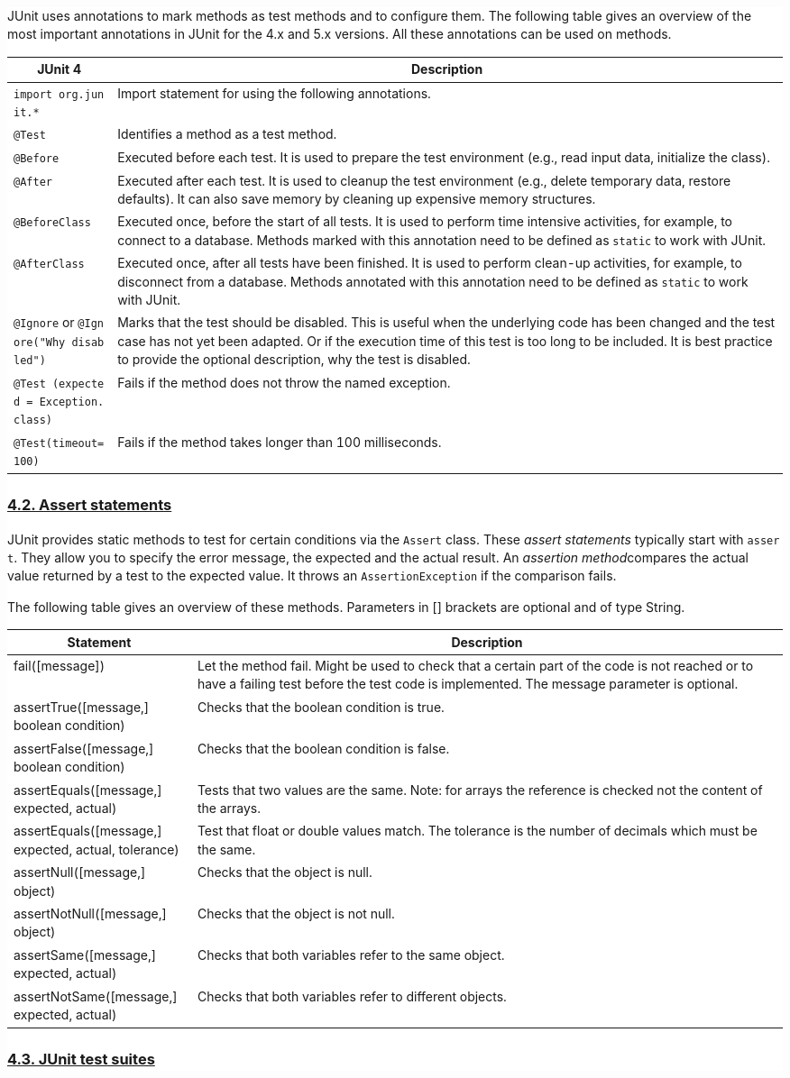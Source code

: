 JUnit uses annotations to mark methods as test methods and to configure them. The following table gives an overview of the most important annotations in JUnit for the 4.x and 5.x versions. All these annotations can be used on methods.

| JUnit 4                                | Description                              |
| -------------------------------------- | ---------------------------------------- |
| `import org.junit.*`                   | Import statement for using the following annotations. |
| `@Test`                                | Identifies a method as a test method.    |
| `@Before`                              | Executed before each test. It is used to prepare the test environment (e.g., read input data, initialize the class). |
| `@After`                               | Executed after each test. It is used to cleanup the test environment (e.g., delete temporary data, restore defaults). It can also save memory by cleaning up expensive memory structures. |
| `@BeforeClass`                         | Executed once, before the start of all tests. It is used to perform time intensive activities, for example, to connect to a database. Methods marked with this annotation need to be defined as `static` to work with JUnit. |
| `@AfterClass`                          | Executed once, after all tests have been finished. It is used to perform clean-up activities, for example, to disconnect from a database. Methods annotated with this annotation need to be defined as `static` to work with JUnit. |
| `@Ignore` or `@Ignore("Why disabled")` | Marks that the test should be disabled. This is useful when the underlying code has been changed and the test case has not yet been adapted. Or if the execution time of this test is too long to be included. It is best practice to provide the optional description, why the test is disabled. |
| `@Test (expected = Exception.class)`   | Fails if the method does not throw the named exception. |
| `@Test(timeout=100)`                   | Fails if the method takes longer than 100 milliseconds. |

### [4.2. Assert statements](http://www.vogella.com/tutorials/JUnit/article.html#usingjunit_asserts)

JUnit provides static methods to test for certain conditions via the `Assert` class. These *assert statements* typically start with `assert`. They allow you to specify the error message, the expected and the actual result. An *assertion method*compares the actual value returned by a test to the expected value. It throws an `AssertionException` if the comparison fails.

The following table gives an overview of these methods. Parameters in [] brackets are optional and of type String.

| Statement                                | Description                              |
| ---------------------------------------- | ---------------------------------------- |
| fail([message])                          | Let the method fail. Might be used to check that a certain part of the code is not reached or to have a failing test before the test code is implemented. The message parameter is optional. |
| assertTrue([message,] boolean condition) | Checks that the boolean condition is true. |
| assertFalse([message,] boolean condition) | Checks that the boolean condition is false. |
| assertEquals([message,] expected, actual) | Tests that two values are the same. Note: for arrays the reference is checked not the content of the arrays. |
| assertEquals([message,] expected, actual, tolerance) | Test that float or double values match. The tolerance is the number of decimals which must be the same. |
| assertNull([message,] object)            | Checks that the object is null.          |
| assertNotNull([message,] object)         | Checks that the object is not null.      |
| assertSame([message,] expected, actual)  | Checks that both variables refer to the same object. |
| assertNotSame([message,] expected, actual) | Checks that both variables refer to different objects. |

### [4.3. JUnit test suites](http://www.vogella.com/tutorials/JUnit/article.html#juniteclipse_testsuite)
